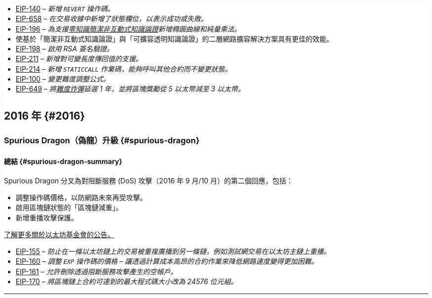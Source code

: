 <ul>
  <li><a href="https://eips.ethereum.org/EIPS/eip-140">EIP-140</a> – <em>新增 <code>REVERT</code> 操作碼。</em></li>
  <li><a href="https://eips.ethereum.org/EIPS/eip-658">EIP-658</a> – <em>在交易收據中新增了狀態欄位，以表示成功或失敗。</em></li>
  <li><a href="https://eips.ethereum.org/EIPS/eip-196">EIP-196</a> – <em>為支援<a href="/developers/docs/scaling/zk-rollups/">零知識簡潔非互動式知識論證</a>新增橢圓曲線和純量乘法。</em></li>
  <li>使基於「簡潔非互動式知識論證」與「可擴容透明知識論證」的二層網路擴容解決方案具有更佳的效能。</li>
  <li><a href="https://eips.ethereum.org/EIPS/eip-198">EIP-198</a> – <em>啟用 RSA 簽名驗證。</em></li>
  <li><a href="https://eips.ethereum.org/EIPS/eip-211">EIP-211</a> – <em>新增對可變長度傳回值的支援。</em></li>
  <li><a href="https://eips.ethereum.org/EIPS/eip-214">EIP-214</a> – <em>新增 <code>STATICCALL</code> 作業碼，能夠呼叫其他合約而不變更狀態。</em></li>
  <li><a href="https://eips.ethereum.org/EIPS/eip-100">EIP-100</a> – <em>變更難度調整公式。</em></li>
  <li><a href="https://eips.ethereum.org/EIPS/eip-649">EIP-649</a> – <em>將<a href="/glossary/#difficulty-bomb">難度炸彈</a>延遲 1 年，並將區塊獎勵從 5 以太幣減至 3 以太幣。</em></li>
</ul>

</ExpandableCard>

<Divider />

## 2016 年 {#2016}

### Spurious Dragon（偽龍）升級 {#spurious-dragon}

<NetworkUpgradeSummary name="spuriousDragon" />

#### 總結 {#spurious-dragon-summary}

Spurious Dragon 分叉為對阻斷服務 (DoS) 攻擊（2016 年 9 月/10 月）的第二個回應，包括：

- 調整操作碼價格，以防網路未來再受攻擊。
- 啟用區塊鏈狀態的「區塊鏈減重」。
- 新增重播攻擊保護。

[了解更多關於以太坊基金會的公告。](https://blog.ethereum.org/2016/11/18/hard-fork-no-4-spurious-dragon/)

<ExpandableCard title="Spurious Dragon 升級以太坊改進提案" contentPreview="Official improvements included in this fork.">

<ul>
  <li><a href="https://eips.ethereum.org/EIPS/eip-155">EIP-155</a> – <em>防止在一條以太坊鏈上的交易被重複廣播到另一條鏈，例如測試網交易在以太坊主鏈上重播。</em></li>
  <li><a href="https://eips.ethereum.org/EIPS/eip-160">EIP-160</a> – <em>調整 <code>EXP</code> 操作碼的價格 – 讓透過計算成本高昂的合約作業來降低網路速度變得更加困難。</em></li>
  <li><a href="https://eips.ethereum.org/EIPS/eip-161">EIP-161</a> – <em>允許刪除透過阻斷服務攻擊產生的空帳戶。</em></li>
  <li><a href="https://eips.ethereum.org/EIPS/eip-170">EIP-170</a> – <em>將區塊鏈上合約可達到的最大程式碼大小改為 24576 位元組。</em></li>
</ul>

</ExpandableCard>

---
